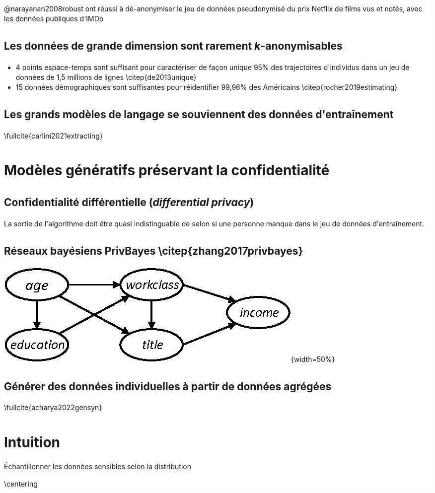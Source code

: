@narayanan2008robust ont réussi à dé-anonymiser le jeu de données pseudonymisé du prix Netflix de films vus et notés, avec les données publiques d'IMDb

## Les données de grande dimension sont rarement $k$-anonymisables

- 4 points espace-temps sont suffisant pour caractériser de façon unique 95\% des trajectoires d'individus dans un jeu de données de 1,5 millions de lignes \citep{de2013unique}
- 15 données démographiques sont suffisantes pour réidentifier 99,96\% des Américains \citep{rocher2019estimating}

## Les grands modèles de langage se souviennent des données d'entraînement

\fullcite{carlini2021extracting}

# Modèles génératifs préservant la confidentialité

## Confidentialité différentielle (*differential privacy*)

La sortie de l'algorithme doit être quasi indistinguable de selon si une personne manque dans le jeu de données d'entraînement.

## Réseaux bayésiens PrivBayes \citep{zhang2017privbayes}

![](figures/privbayes.png){width=50%}

## Générer des données individuelles à partir de données agrégées

\fullcite{acharya2022gensyn}

# Intuition

Échantillonner les données sensibles selon la distribution

\centering
